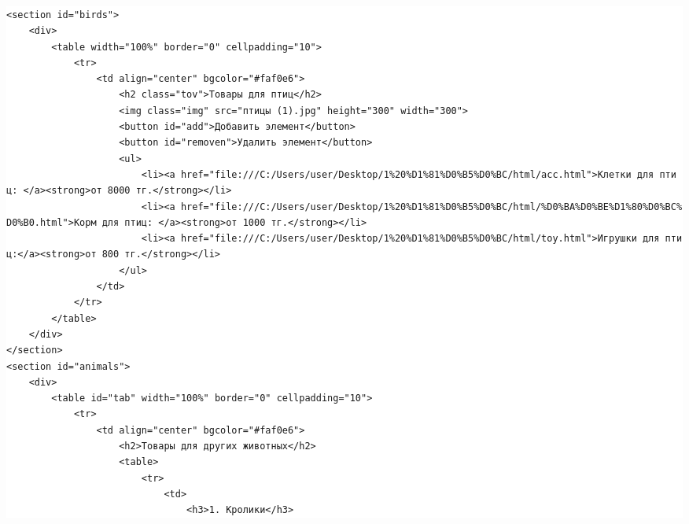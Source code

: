     <section id="birds">
        <div> 
            <table width="100%" border="0" cellpadding="10">
                <tr>
                    <td align="center" bgcolor="#faf0e6">
                        <h2 class="tov">Товары для птиц</h2>
                        <img class="img" src="птицы (1).jpg" height="300" width="300">
                        <button id="add">Добавить элемент</button>
                        <button id="removen">Удалить элемент</button>
                        <ul>
                            <li><a href="file:///C:/Users/user/Desktop/1%20%D1%81%D0%B5%D0%BC/html/acc.html">Клетки для птиц: </a><strong>от 8000 тг.</strong></li>
                            <li><a href="file:///C:/Users/user/Desktop/1%20%D1%81%D0%B5%D0%BC/html/%D0%BA%D0%BE%D1%80%D0%BC%D0%B0.html">Корм для птиц: </a><strong>от 1000 тг.</strong></li>
                            <li><a href="file:///C:/Users/user/Desktop/1%20%D1%81%D0%B5%D0%BC/html/toy.html">Игрушки для птиц:</a><strong>от 800 тг.</strong></li>
                        </ul>
                    </td>
                </tr>
            </table>
        </div>
    </section>
    <section id="animals">
        <div>
            <table id="tab" width="100%" border="0" cellpadding="10">
                <tr>
                    <td align="center" bgcolor="#faf0e6">
                        <h2>Товары для других животных</h2>
                        <table>
                            <tr>
                                <td>
                                    <h3>1. Кролики</h3>